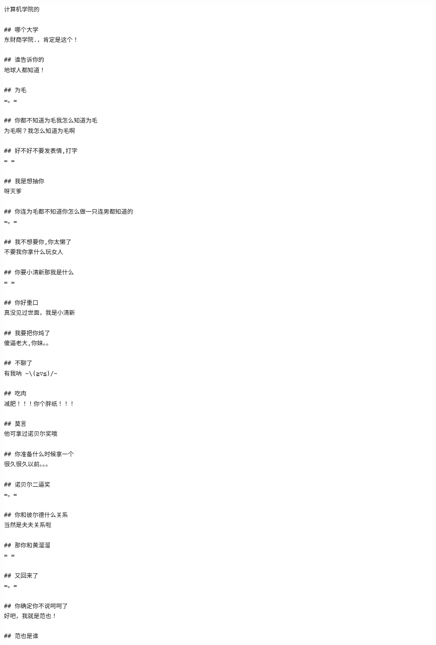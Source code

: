 ~~~~(>_<)~~~~
计算机学院的

## 哪个大学
东财商学院.，肯定是这个！

## 谁告诉你的
地球人都知道！

## 为毛
=。=

## 你都不知道为毛我怎么知道为毛
为毛啊？我怎么知道为毛啊

## 好不好不要发表情,打字
= =

## 我是想抽你
呀灭爹

## 你连为毛都不知道你怎么做一只连男都知道的
=。=

## 我不想要你,你太懒了
不要我你拿什么玩女人

## 你要小清新那我是什么
= =

## 你好重口
真没见过世面，我是小清新

## 我要把你炖了
傻逼老大,你妹。。

## 不聊了
有我呐 ~\(≧▽≦)/~

## 吃肉
减肥！！！你个胖纸！！！

## 莫言
他可拿过诺贝尔奖哦

## 你准备什么时候拿一个
很久很久以前。。。

## 诺贝尔二逼奖
=。=

## 你和彼尔德什么关系
当然是夫夫关系啦

## 那你和黄溜溜
= =

## 又回来了
=。=

## 你确定你不说呵呵了
好吧，我就是范也！

## 范也是谁
~~~~